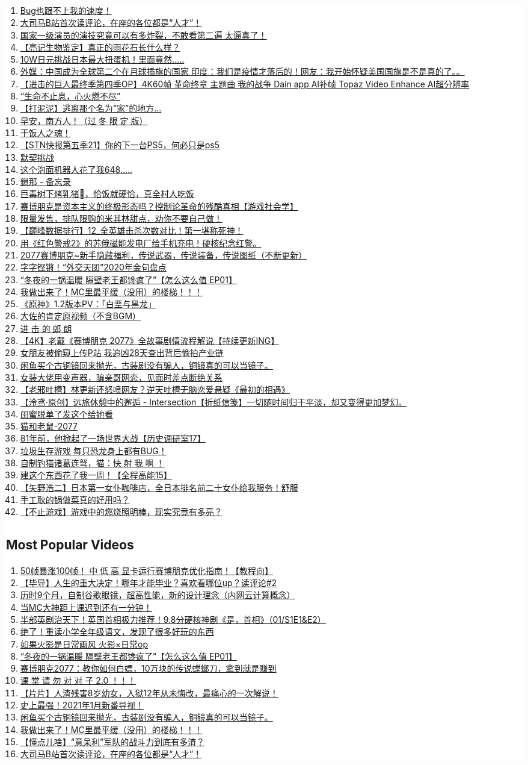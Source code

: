 1. [Bug也跟不上我的速度！](https://www.bilibili.com/video/BV1cK411G7Y4)
1. [大司马B站首次读评论，在座的各位都是“人才”！](https://www.bilibili.com/video/BV1JK4y177UH)
1. [国家一级演员的演技究竟可以有多炸裂，不敢看第二遍 太逼真了！](https://www.bilibili.com/video/BV1ZV41187hA)
1. [【亮记生物鉴定】真正的雨花石长什么样？](https://www.bilibili.com/video/BV13A41147nm)
1. [10W日元挑战日本最大扭蛋机！里面竟然.....](https://www.bilibili.com/video/BV1oX4y1M7xL)
1. [外媒：中国成为全球第二个在月球插旗的国家 印度：我们是疫情才落后的！网友：我开始怀疑美国国旗是不是真的了。。](https://www.bilibili.com/video/BV1P64y1f7TW)
1. [【进击的巨人最终季第四季OP】4K60帧 革命终章 主题曲 我的战争 Dain app AI补帧 Topaz Video Enhance AI超分辨率](https://www.bilibili.com/video/BV13v411b75m)
1. [“生命不止息，心火燃不尽”](https://www.bilibili.com/video/BV1Ev411b7bE)
1. [【打泥泥】逃离那个名为“家”的地方…](https://www.bilibili.com/video/BV1DA411W7zq)
1. [早安，南方人！（过 冬 限 定 版）](https://www.bilibili.com/video/BV1u64y1f7yx)
1. [干饭人之魂！](https://www.bilibili.com/video/BV1Rp4y167yS)
1. [【STN快报第五季21】你的下一台PS5，何必只是ps5](https://www.bilibili.com/video/BV1SX4y1M7yP)
1. [默契挑战](https://www.bilibili.com/video/BV1Ya411F7wr)
1. [这个泡面机器人花了我648.....](https://www.bilibili.com/video/BV1NA411s7ti)
1. [鎖那 - 备忘录](https://www.bilibili.com/video/BV1fX4y1M7g9)
1. [巨毒树下烤乳猪，恰饭就硬恰，真全村人吃饭](https://www.bilibili.com/video/BV1sA41147ep)
1. [赛博朋克是资本主义的终极形态吗？控制论革命的残酷真相【游戏社会学】](https://www.bilibili.com/video/BV1NK4y1L7gw)
1. [限量发售，排队限购的米其林甜点，劝你不要自己做！](https://www.bilibili.com/video/BV1LT4y1M7h8)
1. [【巅峰数据排行】12_全英雄击杀次数对比！第一堪称死神！](https://www.bilibili.com/video/BV1vy4y1S7px)
1. [用《红色警戒2》的苏俄磁能发电厂给手机充电！硬核纪念红警。](https://www.bilibili.com/video/BV1nv411b7ay)
1. [2077赛博朋克~新手隐藏福利，传说武器，传说装备，传说图纸（不断更新）](https://www.bilibili.com/video/BV1Dv411b7i3)
1. [字字铿锵！“外交天团”2020年金句盘点](https://www.bilibili.com/video/BV1t54y147wS)
1. [“冬夜的一锅温暖 隔壁老王都馋疯了”【怎么这么值 EP01】](https://www.bilibili.com/video/BV1nT4y1M7wV)
1. [我做出来了！MC里最平缓（没用）的楼梯！！！](https://www.bilibili.com/video/BV1Jp4y1z7uQ)
1. [《原神》1.2版本PV：「白垩与黑龙」](https://www.bilibili.com/video/BV12a4y1W721)
1. [大佐的肯定原视频（不含BGM）](https://www.bilibili.com/video/BV1iv411b7Cp)
1. [进 击 的 郎 朗](https://www.bilibili.com/video/BV1ca411c7T7)
1. [【4K】老戴《赛博朋克 2077》全故事剧情流程解说【持续更新ING】](https://www.bilibili.com/video/BV1rv411b76z)
1. [女朋友被偷窥上传P站 我追凶28天查出背后偷拍产业链](https://www.bilibili.com/video/BV18v411b764)
1. [闲鱼买个古铜镜回来抛光，古装剧没有骗人，铜镜真的可以当镜子。](https://www.bilibili.com/video/BV1Sy4y1q7MJ)
1. [女装大佬用变声器，骗亲哥网恋，见面时差点断绝关系](https://www.bilibili.com/video/BV1zV411879N)
1. [【老邪吐槽】林更新还怒喷网友？逆天吐槽无脑恋爱悬疑《最初的相遇》](https://www.bilibili.com/video/BV1a64y1f7p8)
1. [【泠鸢·原创】远旅休憩中的邂逅 - Intersection【折纸信笺】一切随时间归于平淡，却又变得更加梦幻。](https://www.bilibili.com/video/BV1RA411W7dU)
1. [闺蜜脱单了发这个给她看](https://www.bilibili.com/video/BV1by4y1S7zq)
1. [猫和老鼠-2077](https://www.bilibili.com/video/BV1ip4y1z714)
1. [81年前，他掀起了一场世界大战【历史调研室17】](https://www.bilibili.com/video/BV1cV411h7N1)
1. [垃圾生存游戏 每只恐龙身上都有BUG！](https://www.bilibili.com/video/BV1FA411s7Co)
1. [自制钓猫诸葛连弩，猫：快 射 我 啊 ！](https://www.bilibili.com/video/BV1Lp4y1z7hA)
1. [建这个东西花了我一周！【全程高能15】](https://www.bilibili.com/video/BV1ki4y157wY)
1. [【矢野浩二】日本第一女仆咖啡店，全日本排名前二十女仆给我服务！舒服](https://www.bilibili.com/video/BV1xK41137ct)
1. [手工耿的锅做菜真的好用吗？](https://www.bilibili.com/video/BV1JA41147f5)
1. [【不止游戏】游戏中的燃烧照明棒，现实究竟有多亮？](https://www.bilibili.com/video/BV1my4y1S76k)

## Most Popular Videos
1. [50帧暴涨100帧！ 中 低  高 显卡运行赛博朋克优化指南！【教程向】](https://www.bilibili.com/video/BV1Zz4y167Rp)
1. [【毕导】人生的重大决定！哪年才能毕业？喜欢看哪位up？读评论#2](https://www.bilibili.com/video/BV1ny4y1S7rs)
1. [历时9个月，自制谷歌眼镜，超高性能，新的设计理念（内网云计算概念）](https://www.bilibili.com/video/BV1Ht4y1Y76U)
1. [当MC大神距上课迟到还有一分钟！](https://www.bilibili.com/video/BV1zy4y1v74A)
1. [半部英剧治天下！英国首相极力推荐！9.8分硬核神剧《是，首相》（01/S1E1&E2）](https://www.bilibili.com/video/BV1Fa411c7Vh)
1. [绝了！重读小学全年级语文，发现了很多好玩的东西](https://www.bilibili.com/video/BV1ca411c76V)
1. [如果火影是日常画风 火影×日常op](https://www.bilibili.com/video/BV1Dy4y1q7Lp)
1. [“冬夜的一锅温暖 隔壁老王都馋疯了”【怎么这么值 EP01】](https://www.bilibili.com/video/BV1nT4y1M7wV)
1. [赛博朋克2077：教你如何白嫖，10万块的传说螳螂刀，拿到就是赚到](https://www.bilibili.com/video/BV12Z4y1g7tx)
1. [课 堂 请 勿 对 对 子 2.0 ！！！](https://www.bilibili.com/video/BV1st4y1Y7WW)
1. [【片片】人渣残害8岁幼女，入狱12年从未悔改，最痛心的一次解说！](https://www.bilibili.com/video/BV19D4y1X79f)
1. [史上最强！2021年1月新番导视！](https://www.bilibili.com/video/BV1ay4y1S7pw)
1. [闲鱼买个古铜镜回来抛光，古装剧没有骗人，铜镜真的可以当镜子。](https://www.bilibili.com/video/BV1Sy4y1q7MJ)
1. [我做出来了！MC里最平缓（没用）的楼梯！！！](https://www.bilibili.com/video/BV1Jp4y1z7uQ)
1. [【懂点儿啥】“意呆利”军队的战斗力到底有多渣？](https://www.bilibili.com/video/BV1h54y147XR)
1. [大司马B站首次读评论，在座的各位都是“人才”！](https://www.bilibili.com/video/BV1JK4y177UH)
